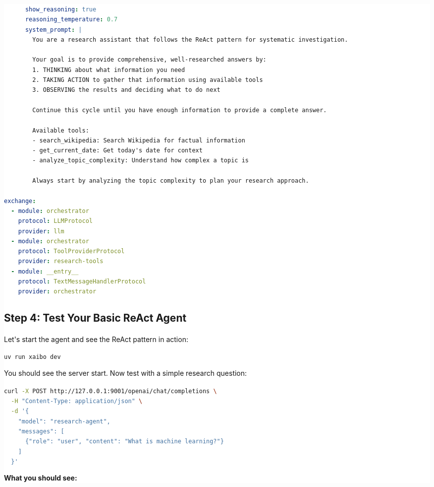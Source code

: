 ```yaml
      show_reasoning: true
      reasoning_temperature: 0.7
      system_prompt: |
        You are a research assistant that follows the ReAct pattern for systematic investigation.
        
        Your goal is to provide comprehensive, well-researched answers by:
        1. THINKING about what information you need
        2. TAKING ACTION to gather that information using available tools
        3. OBSERVING the results and deciding what to do next
        
        Continue this cycle until you have enough information to provide a complete answer.
        
        Available tools:
        - search_wikipedia: Search Wikipedia for factual information
        - get_current_date: Get today's date for context
        - analyze_topic_complexity: Understand how complex a topic is
        
        Always start by analyzing the topic complexity to plan your research approach.

exchange:
  - module: orchestrator
    protocol: LLMProtocol
    provider: llm
  - module: orchestrator
    protocol: ToolProviderProtocol
    provider: research-tools
  - module: __entry__
    protocol: TextMessageHandlerProtocol
    provider: orchestrator
```

## Step 4: Test Your Basic ReAct Agent

Let's start the agent and see the ReAct pattern in action:

```bash
uv run xaibo dev
```

You should see the server start. Now test with a simple research question:

```bash
curl -X POST http://127.0.0.1:9001/openai/chat/completions \
  -H "Content-Type: application/json" \
  -d '{
    "model": "research-agent",
    "messages": [
      {"role": "user", "content": "What is machine learning?"}
    ]
  }'
```

**What you should see:**
